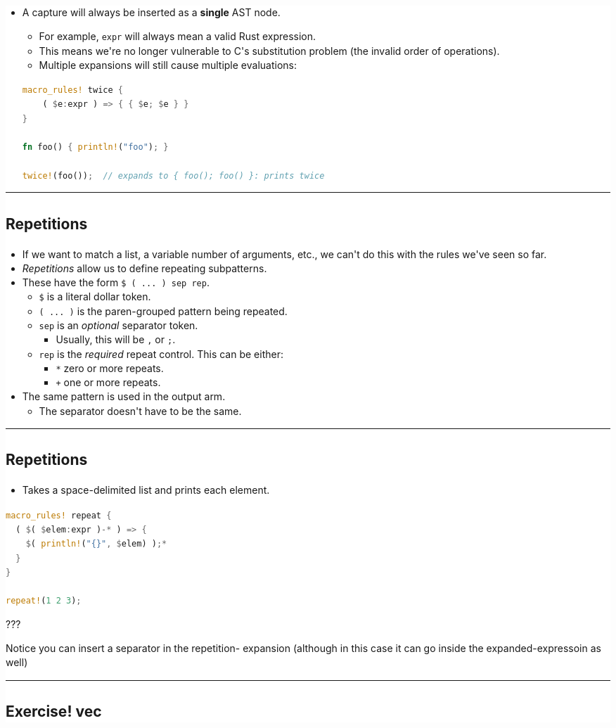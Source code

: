 - A capture will always be inserted as a **single** AST node.
    - For example, `expr` will always mean a valid Rust expression.
    - This means we're no longer vulnerable to C's substitution
      problem (the invalid order of operations).
    - Multiple expansions will still cause multiple evaluations:

    ```rust
    macro_rules! twice {
        ( $e:expr ) => { { $e; $e } }
    }

    fn foo() { println!("foo"); }

    twice!(foo());  // expands to { foo(); foo() }: prints twice
    ```

---
## Repetitions

- If we want to match a list, a variable number of arguments, etc.,
  we can't do this with the rules we've seen so far.
- _Repetitions_ allow us to define repeating subpatterns.
- These have the form `$ ( ... ) sep rep`.
    - `$` is a literal dollar token.
    - `( ... )` is the paren-grouped pattern being repeated.
    - `sep` is an *optional* separator token.
        - Usually, this will be `,` or `;`.
    - `rep` is the *required* repeat control. This can be either:
        - `*` zero or more repeats.
        - `+` one or more repeats.
- The same pattern is used in the output arm.
    - The separator doesn't have to be the same.

---
## Repetitions

- Takes a space-delimited list and prints each element.

```rust
macro_rules! repeat {
  ( $( $elem:expr )-* ) => {
    $( println!("{}", $elem) );*
  }
}

repeat!(1 2 3);
```

???

Notice you can insert a separator in the repetition- expansion (although in this
case it can go inside the expanded-expressoin as well)

---
## Exercise! vec
